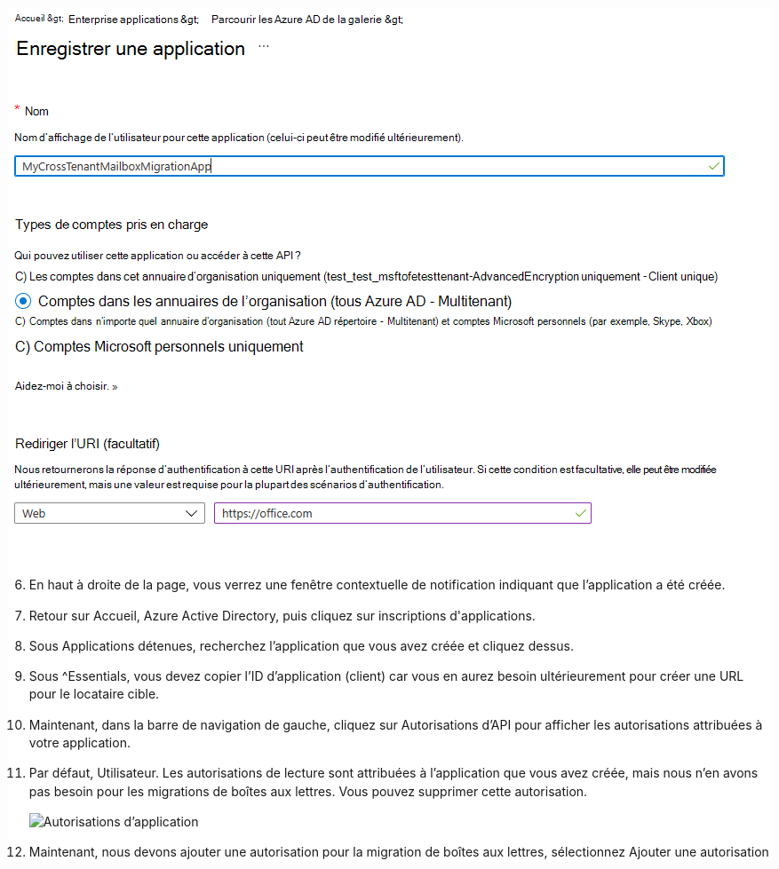    ![Inscription de l’application](../media/tenant-to-tenant-mailbox-move/edcdf18b9f504c47284fe4afb982c433.png)

6. En haut à droite de la page, vous verrez une fenêtre contextuelle de notification indiquant que l’application a été créée.

7. Retour sur Accueil, Azure Active Directory, puis cliquez sur inscriptions d'applications.

8. Sous Applications détenues, recherchez l’application que vous avez créée et cliquez dessus.

9. Sous ^Essentials, vous devez copier l’ID d’application (client) car vous en aurez besoin ultérieurement pour créer une URL pour le locataire cible.

10. Maintenant, dans la barre de navigation de gauche, cliquez sur Autorisations d’API pour afficher les autorisations attribuées à votre application.

11. Par défaut, Utilisateur. Les autorisations de lecture sont attribuées à l’application que vous avez créée, mais nous n’en avons pas besoin pour les migrations de boîtes aux lettres. Vous pouvez supprimer cette autorisation.

    ![Autorisations d’application](../media/tenant-to-tenant-mailbox-move/6a8c13a36cb3e10964a6920b8138e12b.png)

12. Maintenant, nous devons ajouter une autorisation pour la migration de boîtes aux lettres, sélectionnez Ajouter une autorisation

